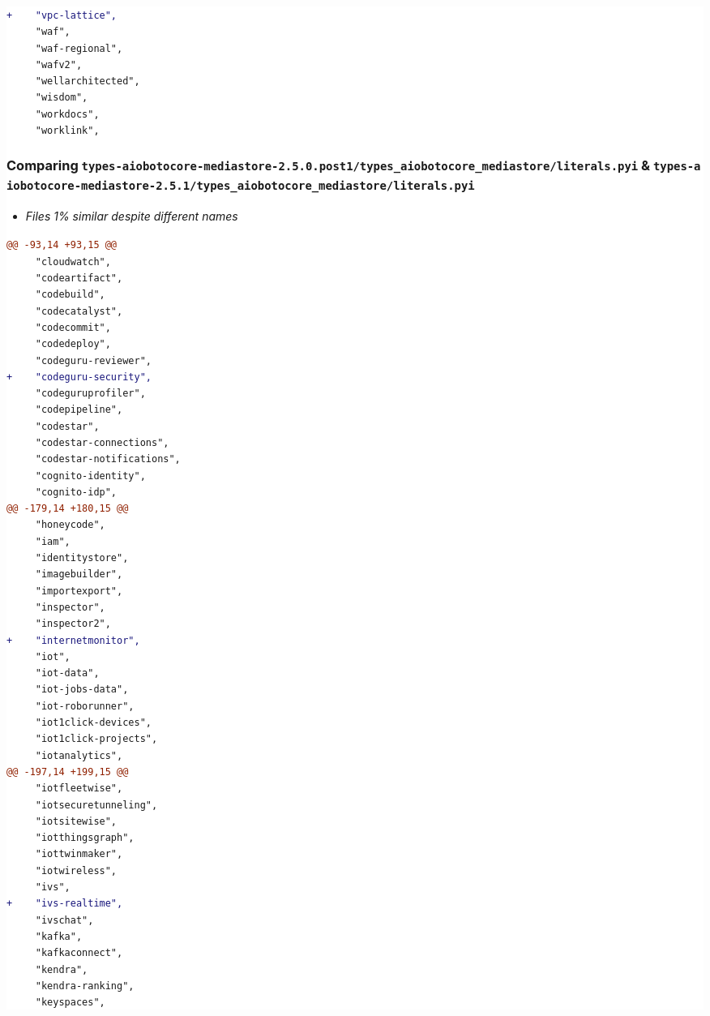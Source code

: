 ```diff
+    "vpc-lattice",
     "waf",
     "waf-regional",
     "wafv2",
     "wellarchitected",
     "wisdom",
     "workdocs",
     "worklink",
```

### Comparing `types-aiobotocore-mediastore-2.5.0.post1/types_aiobotocore_mediastore/literals.pyi` & `types-aiobotocore-mediastore-2.5.1/types_aiobotocore_mediastore/literals.pyi`

 * *Files 1% similar despite different names*

```diff
@@ -93,14 +93,15 @@
     "cloudwatch",
     "codeartifact",
     "codebuild",
     "codecatalyst",
     "codecommit",
     "codedeploy",
     "codeguru-reviewer",
+    "codeguru-security",
     "codeguruprofiler",
     "codepipeline",
     "codestar",
     "codestar-connections",
     "codestar-notifications",
     "cognito-identity",
     "cognito-idp",
@@ -179,14 +180,15 @@
     "honeycode",
     "iam",
     "identitystore",
     "imagebuilder",
     "importexport",
     "inspector",
     "inspector2",
+    "internetmonitor",
     "iot",
     "iot-data",
     "iot-jobs-data",
     "iot-roborunner",
     "iot1click-devices",
     "iot1click-projects",
     "iotanalytics",
@@ -197,14 +199,15 @@
     "iotfleetwise",
     "iotsecuretunneling",
     "iotsitewise",
     "iotthingsgraph",
     "iottwinmaker",
     "iotwireless",
     "ivs",
+    "ivs-realtime",
     "ivschat",
     "kafka",
     "kafkaconnect",
     "kendra",
     "kendra-ranking",
     "keyspaces",
```